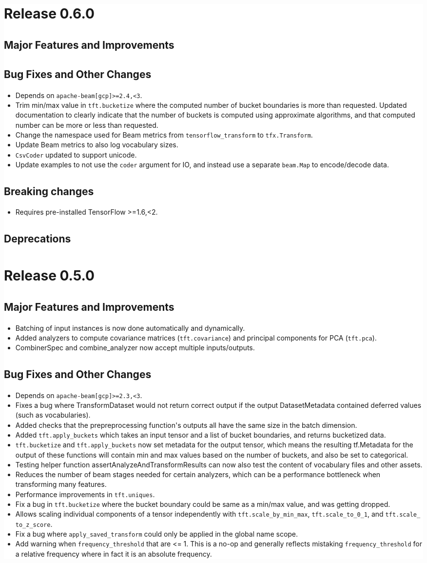 # Release 0.6.0

## Major Features and Improvements

## Bug Fixes and Other Changes
* Depends on `apache-beam[gcp]>=2.4,<3`.
* Trim min/max value in `tft.bucketize` where the computed number of bucket
  boundaries is more than requested. Updated documentation to clearly indicate
  that the number of buckets is computed using approximate algorithms, and that
  computed number can be more or less than requested.
* Change the namespace used for Beam metrics from `tensorflow_transform` to
  `tfx.Transform`.
* Update Beam metrics to also log vocabulary sizes.
* `CsvCoder` updated to support unicode.
* Update examples to not use the `coder` argument for IO, and instead use a
  separate `beam.Map` to encode/decode data.

## Breaking changes
* Requires pre-installed TensorFlow >=1.6,<2.

## Deprecations

# Release 0.5.0

## Major Features and Improvements
* Batching of input instances is now done automatically and dynamically.
* Added analyzers to compute covariance matrices (`tft.covariance`) and
  principal components for PCA (`tft.pca`).
* CombinerSpec and combine_analyzer now accept multiple inputs/outputs.

## Bug Fixes and Other Changes
* Depends on `apache-beam[gcp]>=2.3,<3`.
* Fixes a bug where TransformDataset would not return correct output if the
  output DatasetMetadata contained deferred values (such as vocabularies).
* Added checks that the prepreprocessing function's outputs all have the same
  size in the batch dimension.
* Added `tft.apply_buckets` which takes an input tensor and a list of bucket
  boundaries, and returns bucketized data.
* `tft.bucketize` and `tft.apply_buckets` now set metadata for the output
  tensor, which means the resulting tf.Metadata for the output of these
  functions will contain min and max values based on the number of buckets,
  and also be set to categorical.
* Testing helper function assertAnalyzeAndTransformResults can now also test
  the content of vocabulary files and other assets.
* Reduces the number of beam stages needed for certain analyzers, which can be
  a performance bottleneck when transforming many features.
* Performance improvements in `tft.uniques`.
* Fix a bug in `tft.bucketize` where the bucket boundary could be same as a
  min/max value, and was getting dropped.
* Allows scaling individual components of a tensor independently with
  `tft.scale_by_min_max`, `tft.scale_to_0_1`, and `tft.scale_to_z_score`.
* Fix a bug where `apply_saved_transform` could only be applied in the global
  name scope.
* Add warning when `frequency_threshold` that are <= 1.  This is a no-op and
  generally reflects mistaking `frequency_threshold` for a relative frequency
  where in fact it is an absolute frequency.
